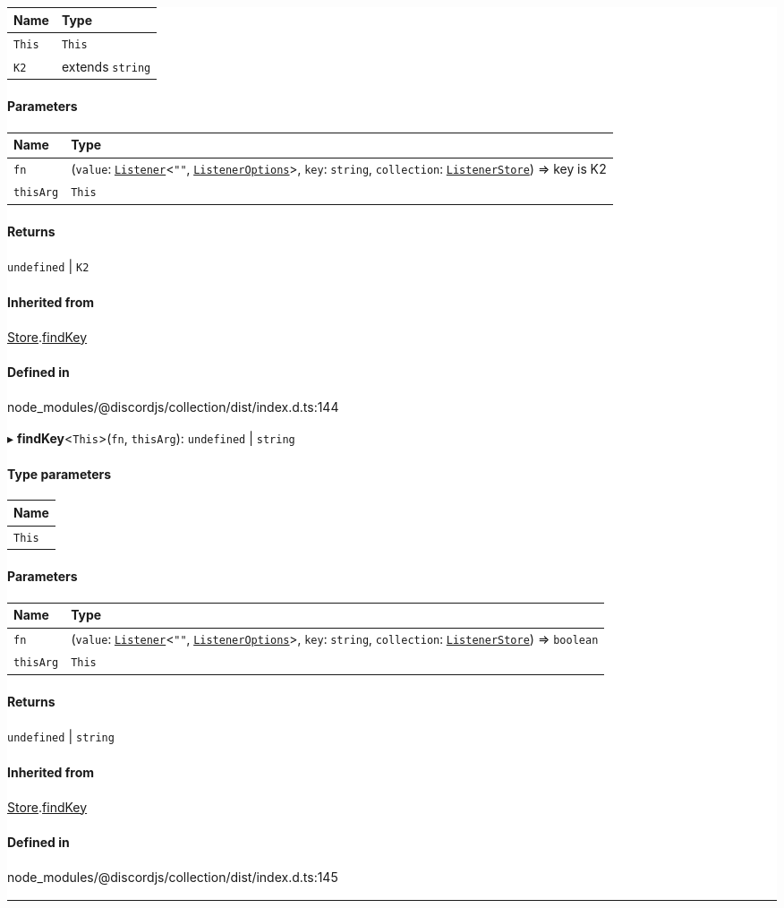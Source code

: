 | Name | Type |
| :------ | :------ |
| `This` | `This` |
| `K2` | extends `string` |

#### Parameters

| Name | Type |
| :------ | :------ |
| `fn` | (`value`: [`Listener`](Listener)<``""``, [`ListenerOptions`](../interfaces/ListenerOptions)\>, `key`: `string`, `collection`: [`ListenerStore`](ListenerStore)) => key is K2 |
| `thisArg` | `This` |

#### Returns

`undefined` \| `K2`

#### Inherited from

[Store](Store).[findKey](Store#findkey)

#### Defined in

node_modules/@discordjs/collection/dist/index.d.ts:144

▸ **findKey**<`This`\>(`fn`, `thisArg`): `undefined` \| `string`

#### Type parameters

| Name |
| :------ |
| `This` |

#### Parameters

| Name | Type |
| :------ | :------ |
| `fn` | (`value`: [`Listener`](Listener)<``""``, [`ListenerOptions`](../interfaces/ListenerOptions)\>, `key`: `string`, `collection`: [`ListenerStore`](ListenerStore)) => `boolean` |
| `thisArg` | `This` |

#### Returns

`undefined` \| `string`

#### Inherited from

[Store](Store).[findKey](Store#findkey)

#### Defined in

node_modules/@discordjs/collection/dist/index.d.ts:145

___
